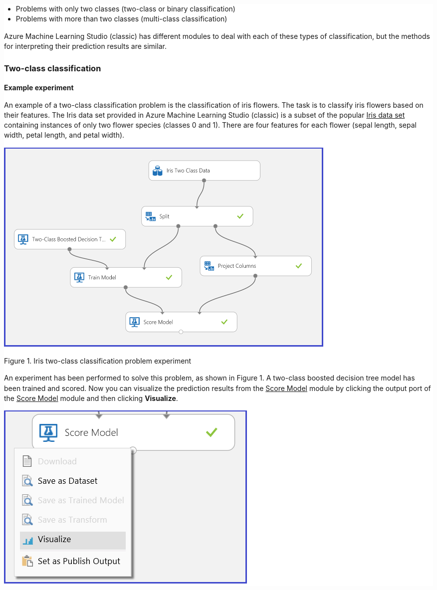* Problems with only two classes (two-class or binary classification)
* Problems with more than two classes (multi-class classification)

Azure Machine Learning Studio (classic) has different modules to deal with each of these types of classification, but the methods for interpreting their prediction results are similar.

### Two-class classification
**Example experiment**

An example of a two-class classification problem is the classification of iris flowers. The task is to classify iris flowers based on their features. The Iris data set provided in Azure Machine Learning Studio (classic) is a subset of the popular [Iris data set](https://en.wikipedia.org/wiki/Iris_flower_data_set) containing instances of only two flower species (classes 0 and 1). There are four features for each flower (sepal length, sepal width, petal length, and petal width).

![Screenshot of iris experiment](./media/interpret-model-results/1.png)

Figure 1. Iris two-class classification problem experiment

An experiment has been performed to solve this problem, as shown in Figure 1. A two-class boosted decision tree model has been trained and scored. Now you can visualize the prediction results from the [Score Model][score-model] module by clicking the output port of the [Score Model][score-model] module and then clicking **Visualize**.

![Score model module](./media/interpret-model-results/1_1.png)


[assign-to-clusters]: /azure/machine-learning/studio-module-reference/assign-data-to-clusters
[execute-r-script]: /azure/machine-learning/studio-module-reference/execute-r-script
[select-columns]: /azure/machine-learning/studio-module-reference/select-columns-in-dataset
[score-matchbox-recommender]: /azure/machine-learning/studio-module-reference/score-matchbox-recommender
[score-model]: /azure/machine-learning/studio-module-reference/score-model
[train-clustering-model]: /azure/machine-learning/studio-module-reference/train-clustering-model
[train-matchbox-recommender]: /azure/machine-learning/studio-module-reference/train-matchbox-recommender
